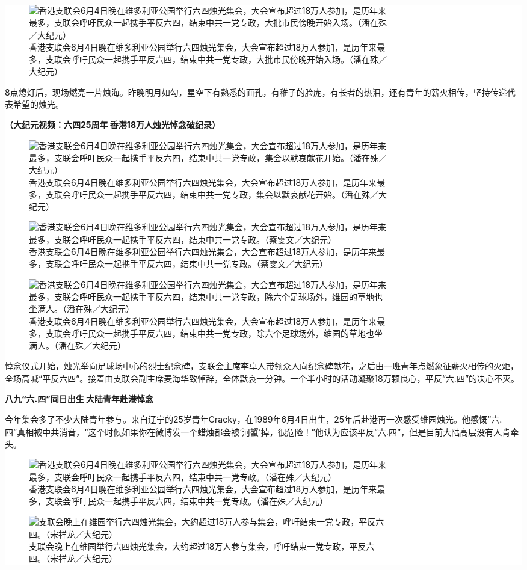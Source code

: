 <figure id="attachment_5737491" aria-describedby="caption-attachment-5737491" style="width: 600px" class="wp-caption aligncenter"><ahref=" https://i.epochtimes.com/assets/uploads/2014/06/1406041642562147-600x400.jpg" target="_blank" rel="noreferrer noopener"> <img class="size-large wp-image-5737491" title="香港支联会6月4日晚在维多利亚公园举行六四烛光集会，大会宣布超过18万人参加，是历年来最多，支联会呼吁民众一起携手平反六四，结束中共一党专政，大批市民傍晚开始入场。（潘在殊／大纪元）" src="https://i.epochtimes.com/assets/uploads/2014/06/1406041642562147-600x400.jpg" alt="香港支联会6月4日晚在维多利亚公园举行六四烛光集会，大会宣布超过18万人参加，是历年来最多，支联会呼吁民众一起携手平反六四，结束中共一党专政，大批市民傍晚开始入场。（潘在殊／大纪元）" width="600" b="400" /></a><figcaption id="caption-attachment-5737491" class="wp-caption-text">香港<ahref="https://github.com/ofczvx399/djy/blob/master/gb/tag/%E6%94%AF%E8%81%94%E4%BC%9A.md#1">支联会</a>6月4日晚在维多利亚公园举行六四<ahref="https://github.com/ofczvx399/djy/blob/master/gb/tag/%E7%83%9B%E5%85%89%E9%9B%86%E4%BC%9A.md#1">烛光集会</a>，大会宣布超过18万人参加，是历年来最多，支联会呼吁民众一起携手平反六四，结束中共一党专政，大批市民傍晚开始入场。（潘在殊／大纪元）</figcaption></figure>
<p>8点熄灯后，现场燃亮一片烛海。昨晚明月如勾，星空下有熟悉的面孔，有稚子的脸庞，有长者的热泪，还有青年的薪火相传，坚持传递代表希望的烛光。</p>
<p><b>（大纪元视频：六四25周年 香港18万人烛光悼念破纪录）</b><br />
<a src="//www.youtube.com/embed/-lAIZMXOK38?feature=player_detailpage" width="640" b="360" frameborder="0" allowfullscreen="allowfullscreen"></a></p>
<figure id="attachment_5737500" aria-describedby="caption-attachment-5737500" style="width: 600px" class="wp-caption aligncenter"><ahref=" https://i.epochtimes.com/assets/uploads/2014/06/140604150218100590-600x400.jpg" target="_blank" rel="noreferrer noopener"> <img class="size-large wp-image-5737500" title="香港支联会6月4日晚在维多利亚公园举行六四烛光集会，大会宣布超过18万人参加，是历年来最多，支联会呼吁民众一起携手平反六四，结束中共一党专政，集会以默哀献花开始。（潘在殊／大纪元）" src="https://i.epochtimes.com/assets/uploads/2014/06/140604150218100590-600x400.jpg" alt="香港支联会6月4日晚在维多利亚公园举行六四烛光集会，大会宣布超过18万人参加，是历年来最多，支联会呼吁民众一起携手平反六四，结束中共一党专政，集会以默哀献花开始。（潘在殊／大纪元）" width="600" b="400" /></a><figcaption id="caption-attachment-5737500" class="wp-caption-text">香港支联会6月4日晚在维多利亚公园举行六四<ahref="https://github.com/ofczvx399/djy/blob/master/gb/tag/%E7%83%9B%E5%85%89%E9%9B%86%E4%BC%9A.md#1">烛光集会</a>，大会宣布超过18万人参加，是历年来最多，支联会呼吁民众一起携手平反六四，结束中共一党专政，集会以默哀献花开始。（潘在殊／大纪元）</figcaption></figure>
<figure id="attachment_5737513" aria-describedby="caption-attachment-5737513" style="width: 600px" class="wp-caption aligncenter"><ahref=" https://i.epochtimes.com/assets/uploads/2014/06/140604135031100590-600x400.jpg" target="_blank" rel="noreferrer noopener"> <img class="size-large wp-image-5737513" title="香港支联会6月4日晚在维多利亚公园举行六四烛光集会，大会宣布超过18万人参加，是历年来最多，支联会呼吁民众一起携手平反六四，结束中共一党专政。（蔡雯文／大纪元）" src="https://i.epochtimes.com/assets/uploads/2014/06/140604135031100590-600x400.jpg" alt="香港支联会6月4日晚在维多利亚公园举行六四烛光集会，大会宣布超过18万人参加，是历年来最多，支联会呼吁民众一起携手平反六四，结束中共一党专政。（蔡雯文／大纪元）" width="600" b="400" /></a><figcaption id="caption-attachment-5737513" class="wp-caption-text">香港支联会6月4日晚在维多利亚公园举行六四烛光集会，大会宣布超过18万人参加，是历年来最多，支联会呼吁民众一起携手平反六四，结束中共一党专政。（蔡雯文／大纪元）</figcaption></figure>
<figure id="attachment_5737522" aria-describedby="caption-attachment-5737522" style="width: 600px" class="wp-caption aligncenter"><ahref=" https://i.epochtimes.com/assets/uploads/2014/06/140604133447100590-600x400.jpg" target="_blank" rel="noreferrer noopener"> <img class="size-large wp-image-5737522" title="香港支联会6月4日晚在维多利亚公园举行六四烛光集会，大会宣布超过18万人参加，是历年来最多，支联会呼吁民众一起携手平反六四，结束中共一党专政，除六个足球场外，维园的草地也坐满人。（潘在殊／大纪元）" src="https://i.epochtimes.com/assets/uploads/2014/06/140604133447100590-600x400.jpg" alt="香港支联会6月4日晚在维多利亚公园举行六四烛光集会，大会宣布超过18万人参加，是历年来最多，支联会呼吁民众一起携手平反六四，结束中共一党专政，除六个足球场外，维园的草地也坐满人。（潘在殊／大纪元）" width="600" b="400" /></a><figcaption id="caption-attachment-5737522" class="wp-caption-text">香港支联会6月4日晚在维多利亚公园举行六四烛光集会，大会宣布超过18万人参加，是历年来最多，支联会呼吁民众一起携手平反六四，结束中共一党专政，除六个足球场外，<ahref="https://github.com/ofczvx399/djy/blob/master/gb/tag/%E7%BB%B4%E5%9B%AD.md#1">维园</a>的草地也坐满人。（潘在殊／大纪元）</figcaption></figure>
<p>悼念仪式开始，烛光举向足球场中心的烈士纪念碑，支联会主席李卓人带领众人向纪念碑献花，之后由一班青年点燃象征薪火相传的火炬，全场高喊“平反六四”。接着由支联会副主席麦海华致悼辞，全体默哀一分钟。一个半小时的活动凝聚18万颗良心，平反“六.四”的决心不灭。</p>
<p><b>八九“六.四”同日出生 大陆青年赴港悼念</b></p>
<p>今年集会多了不少大陆青年参与。来自辽宁的25岁青年Cracky，在1989年6月4日出生，25年后赴港再一次感受维园烛光。他感慨“六.四”真相被中共消音，“这个时候如果你在微博发一个蜡烛都会被‘河蟹’掉，很危险！”他认为应该平反“六.四”，但是目前大陆高层没有人肯牵头。</p>
<figure id="attachment_5737530" aria-describedby="caption-attachment-5737530" style="width: 600px" class="wp-caption aligncenter"><ahref=" https://i.epochtimes.com/assets/uploads/2014/06/140604133517100590-600x400.jpg" target="_blank" rel="noreferrer noopener"> <img class="size-large wp-image-5737530" title="香港支联会6月4日晚在维多利亚公园举行六四烛光集会，大会宣布超过18万人参加，是历年来最多，支联会呼吁民众一起携手平反六四，结束中共一党专政。（潘在殊／大纪元）" src="https://i.epochtimes.com/assets/uploads/2014/06/140604133517100590-600x400.jpg" alt="香港支联会6月4日晚在维多利亚公园举行六四烛光集会，大会宣布超过18万人参加，是历年来最多，支联会呼吁民众一起携手平反六四，结束中共一党专政。（潘在殊／大纪元）" width="600" b="400" /></a><figcaption id="caption-attachment-5737530" class="wp-caption-text">香港支联会6月4日晚在维多利亚公园举行六四烛光集会，大会宣布超过18万人参加，是历年来最多，支联会呼吁民众一起携手平反六四，结束中共一党专政。（潘在殊／大纪元）</figcaption></figure>
<figure id="attachment_5737540" aria-describedby="caption-attachment-5737540" style="width: 600px" class="wp-caption aligncenter"><ahref=" https://i.epochtimes.com/assets/uploads/2014/06/140604113713100311-600x377.jpg" target="_blank" rel="noreferrer noopener"> <img class="size-large wp-image-5737540" title="支联会晚上在维园举行六四烛光集会，大约超过18万人参与集会，呼吁结束一党专政，平反六四。（宋祥龙／大纪元）" src="https://i.epochtimes.com/assets/uploads/2014/06/140604113713100311-600x377.jpg" alt="支联会晚上在维园举行六四烛光集会，大约超过18万人参与集会，呼吁结束一党专政，平反六四。（宋祥龙／大纪元）" width="600" b="377" /></a><figcaption id="caption-attachment-5737540" class="wp-caption-text">支联会晚上在维园举行六四烛光集会，大约超过18万人参与集会，呼吁结束一党专政，平反六四。（宋祥龙／大纪元）</figcaption></figure>